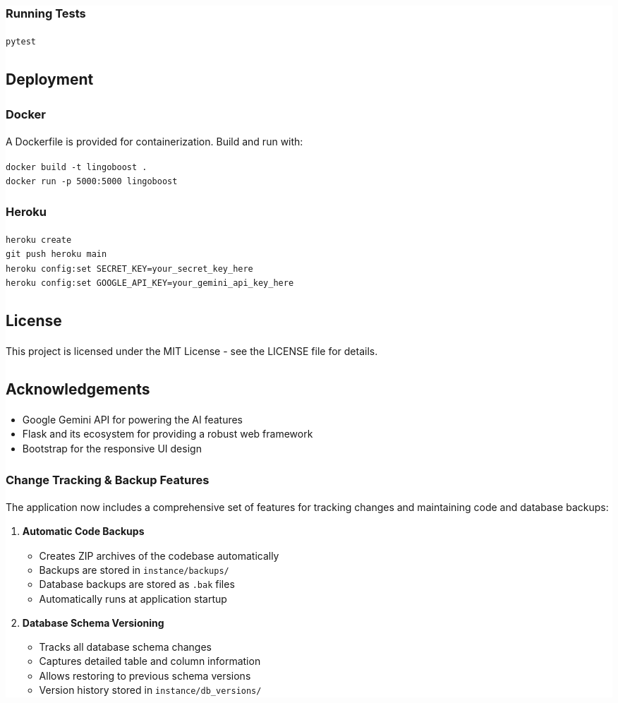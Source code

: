 ### Running Tests

```
pytest
```

## Deployment

### Docker

A Dockerfile is provided for containerization. Build and run with:

```
docker build -t lingoboost .
docker run -p 5000:5000 lingoboost
```

### Heroku

```
heroku create
git push heroku main
heroku config:set SECRET_KEY=your_secret_key_here
heroku config:set GOOGLE_API_KEY=your_gemini_api_key_here
```

## License

This project is licensed under the MIT License - see the LICENSE file for details.

## Acknowledgements

- Google Gemini API for powering the AI features
- Flask and its ecosystem for providing a robust web framework
- Bootstrap for the responsive UI design

### Change Tracking & Backup Features

The application now includes a comprehensive set of features for tracking changes and maintaining code and database backups:

1. **Automatic Code Backups**
   - Creates ZIP archives of the codebase automatically
   - Backups are stored in `instance/backups/`
   - Database backups are stored as `.bak` files
   - Automatically runs at application startup

2. **Database Schema Versioning**
   - Tracks all database schema changes
   - Captures detailed table and column information
   - Allows restoring to previous schema versions
   - Version history stored in `instance/db_versions/`
